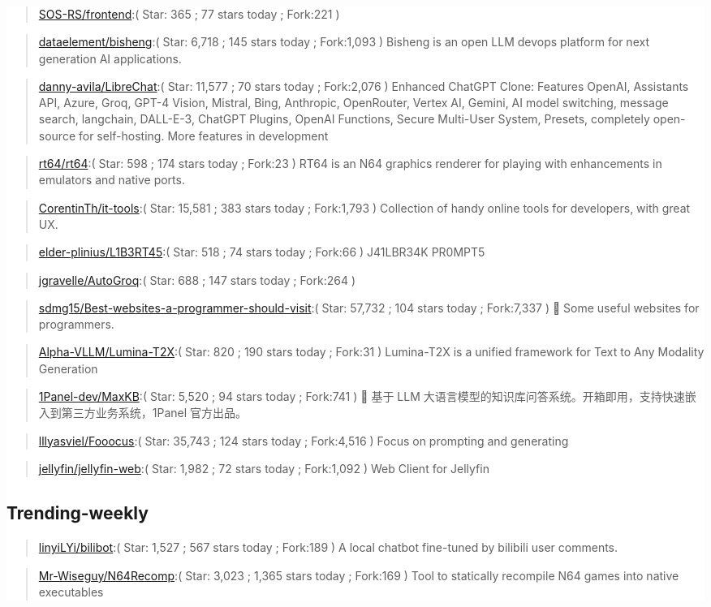 > [SOS-RS/frontend](https://github.com/SOS-RS/frontend):( Star: 365 ; 77 stars today ; Fork:221 ) 
 > 

> [dataelement/bisheng](https://github.com/dataelement/bisheng):( Star: 6,718 ; 145 stars today ; Fork:1,093 ) 
 > Bisheng is an open LLM devops platform for next generation AI applications.

> [danny-avila/LibreChat](https://github.com/danny-avila/LibreChat):( Star: 11,577 ; 70 stars today ; Fork:2,076 ) 
 > Enhanced ChatGPT Clone: Features OpenAI, Assistants API, Azure, Groq, GPT-4 Vision, Mistral, Bing, Anthropic, OpenRouter, Vertex AI, Gemini, AI model switching, message search, langchain, DALL-E-3, ChatGPT Plugins, OpenAI Functions, Secure Multi-User System, Presets, completely open-source for self-hosting. More features in development

> [rt64/rt64](https://github.com/rt64/rt64):( Star: 598 ; 174 stars today ; Fork:23 ) 
 > RT64 is an N64 graphics renderer for playing with enhancements in emulators and native ports.

> [CorentinTh/it-tools](https://github.com/CorentinTh/it-tools):( Star: 15,581 ; 383 stars today ; Fork:1,793 ) 
 > Collection of handy online tools for developers, with great UX.

> [elder-plinius/L1B3RT45](https://github.com/elder-plinius/L1B3RT45):( Star: 518 ; 74 stars today ; Fork:66 ) 
 > J41LBR34K PR0MPT5

> [jgravelle/AutoGroq](https://github.com/jgravelle/AutoGroq):( Star: 688 ; 147 stars today ; Fork:264 ) 
 > 

> [sdmg15/Best-websites-a-programmer-should-visit](https://github.com/sdmg15/Best-websites-a-programmer-should-visit):( Star: 57,732 ; 104 stars today ; Fork:7,337 ) 
 > 🔗 Some useful websites for programmers.

> [Alpha-VLLM/Lumina-T2X](https://github.com/Alpha-VLLM/Lumina-T2X):( Star: 820 ; 190 stars today ; Fork:31 ) 
 > Lumina-T2X is a unified framework for Text to Any Modality Generation

> [1Panel-dev/MaxKB](https://github.com/1Panel-dev/MaxKB):( Star: 5,520 ; 94 stars today ; Fork:741 ) 
 > 💬 基于 LLM 大语言模型的知识库问答系统。开箱即用，支持快速嵌入到第三方业务系统，1Panel 官方出品。

> [lllyasviel/Fooocus](https://github.com/lllyasviel/Fooocus):( Star: 35,743 ; 124 stars today ; Fork:4,516 ) 
 > Focus on prompting and generating

> [jellyfin/jellyfin-web](https://github.com/jellyfin/jellyfin-web):( Star: 1,982 ; 72 stars today ; Fork:1,092 ) 
 > Web Client for Jellyfin

## Trending-weekly
> [linyiLYi/bilibot](https://github.com/linyiLYi/bilibot):( Star: 1,527 ; 567 stars today ; Fork:189 ) 
 > A local chatbot fine-tuned by bilibili user comments.

> [Mr-Wiseguy/N64Recomp](https://github.com/Mr-Wiseguy/N64Recomp):( Star: 3,023 ; 1,365 stars today ; Fork:169 ) 
 > Tool to statically recompile N64 games into native executables
